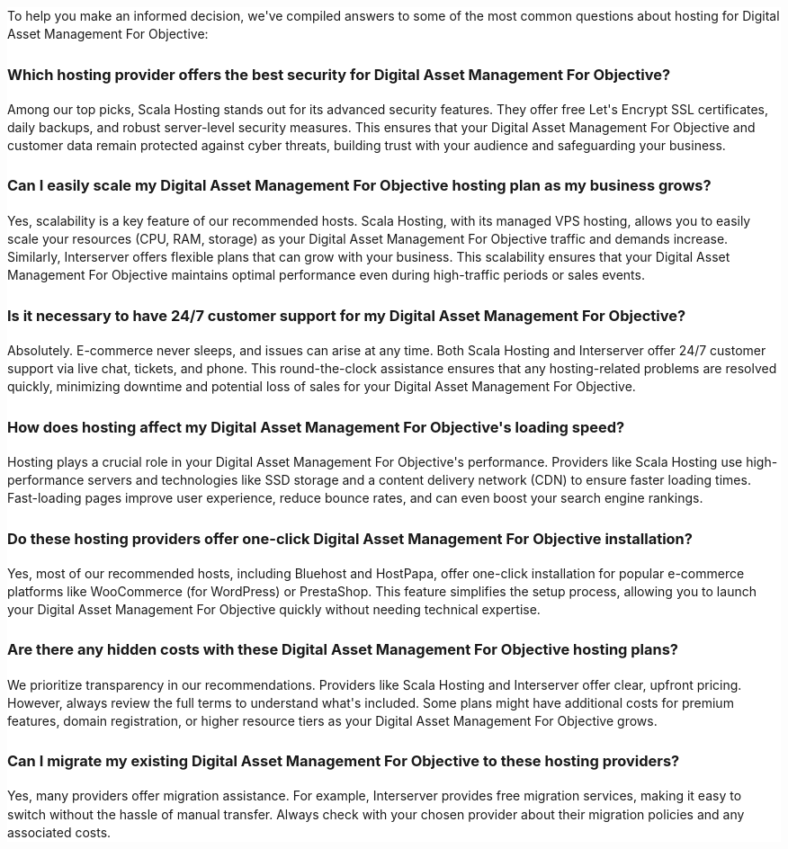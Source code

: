 To help you make an informed decision, we've compiled answers to some of the most common questions about hosting for Digital Asset Management For Objective:

### Which hosting provider offers the best security for Digital Asset Management For Objective? 
Among our top picks, Scala Hosting stands out for its advanced security features. They offer free Let's Encrypt SSL certificates, daily backups, and robust server-level security measures. This ensures that your Digital Asset Management For Objective and customer data remain protected against cyber threats, building trust with your audience and safeguarding your business.

### Can I easily scale my Digital Asset Management For Objective hosting plan as my business grows? 
Yes, scalability is a key feature of our recommended hosts. Scala Hosting, with its managed VPS hosting, allows you to easily scale your resources (CPU, RAM, storage) as your Digital Asset Management For Objective traffic and demands increase. Similarly, Interserver offers flexible plans that can grow with your business. This scalability ensures that your Digital Asset Management For Objective maintains optimal performance even during high-traffic periods or sales events.

### Is it necessary to have 24/7 customer support for my Digital Asset Management For Objective? 
Absolutely. E-commerce never sleeps, and issues can arise at any time. Both Scala Hosting and Interserver offer 24/7 customer support via live chat, tickets, and phone. This round-the-clock assistance ensures that any hosting-related problems are resolved quickly, minimizing downtime and potential loss of sales for your Digital Asset Management For Objective.

### How does hosting affect my Digital Asset Management For Objective's loading speed? 
Hosting plays a crucial role in your Digital Asset Management For Objective's performance. Providers like Scala Hosting use high-performance servers and technologies like SSD storage and a content delivery network (CDN) to ensure faster loading times. Fast-loading pages improve user experience, reduce bounce rates, and can even boost your search engine rankings.

### Do these hosting providers offer one-click Digital Asset Management For Objective installation? 
Yes, most of our recommended hosts, including Bluehost and HostPapa, offer one-click installation for popular e-commerce platforms like WooCommerce (for WordPress) or PrestaShop. This feature simplifies the setup process, allowing you to launch your Digital Asset Management For Objective quickly without needing technical expertise.

### Are there any hidden costs with these Digital Asset Management For Objective hosting plans? 
We prioritize transparency in our recommendations. Providers like Scala Hosting and Interserver offer clear, upfront pricing. However, always review the full terms to understand what's included. Some plans might have additional costs for premium features, domain registration, or higher resource tiers as your Digital Asset Management For Objective grows.

### Can I migrate my existing Digital Asset Management For Objective to these hosting providers? 
Yes, many providers offer migration assistance. For example, Interserver provides free migration services, making it easy to switch without the hassle of manual transfer. Always check with your chosen provider about their migration policies and any associated costs.
